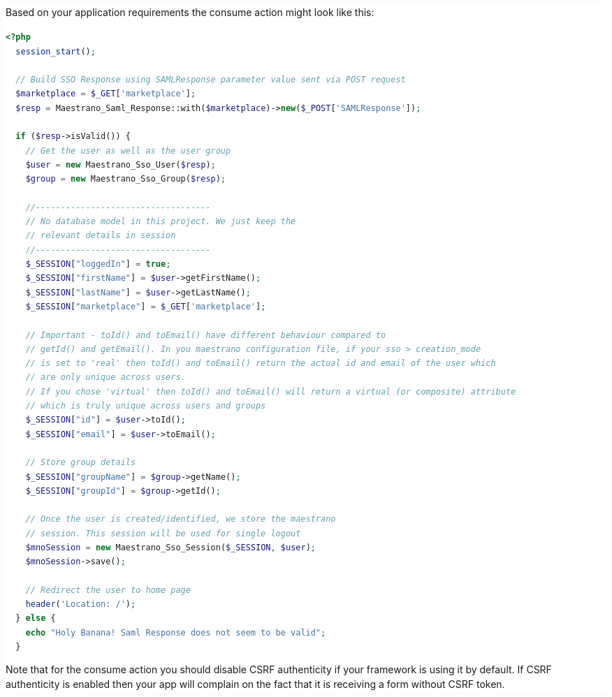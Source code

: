 Based on your application requirements the consume action might look like this:
```php
<?php
  session_start();

  // Build SSO Response using SAMLResponse parameter value sent via POST request
  $marketplace = $_GET['marketplace'];
  $resp = Maestrano_Saml_Response::with($marketplace)->new($_POST['SAMLResponse']);
  
  if ($resp->isValid()) {
    // Get the user as well as the user group
    $user = new Maestrano_Sso_User($resp);
    $group = new Maestrano_Sso_Group($resp);
    
    //-----------------------------------
    // No database model in this project. We just keep the
    // relevant details in session
    //-----------------------------------
    $_SESSION["loggedIn"] = true;
    $_SESSION["firstName"] = $user->getFirstName();
    $_SESSION["lastName"] = $user->getLastName();
    $_SESSION["marketplace"] = $_GET['marketplace'];
    
    // Important - toId() and toEmail() have different behaviour compared to
    // getId() and getEmail(). In you maestrano configuration file, if your sso > creation_mode 
    // is set to 'real' then toId() and toEmail() return the actual id and email of the user which
    // are only unique across users.
    // If you chose 'virtual' then toId() and toEmail() will return a virtual (or composite) attribute
    // which is truly unique across users and groups
    $_SESSION["id"] = $user->toId();
    $_SESSION["email"] = $user->toEmail();
    
    // Store group details
    $_SESSION["groupName"] = $group->getName();
    $_SESSION["groupId"] = $group->getId();
    
    // Once the user is created/identified, we store the maestrano
    // session. This session will be used for single logout
    $mnoSession = new Maestrano_Sso_Session($_SESSION, $user);
    $mnoSession->save();
    
    // Redirect the user to home page
    header('Location: /');
  } else {
    echo "Holy Banana! Saml Response does not seem to be valid";
  }
```

Note that for the consume action you should disable CSRF authenticity if your framework is using it by default. If CSRF authenticity is enabled then your app will complain on the fact that it is receiving a form without CSRF token.
